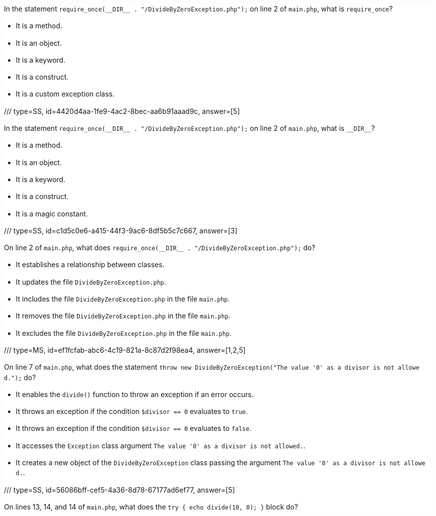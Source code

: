 In the statement `require_once(__DIR__ . "/DivideByZeroException.php");` on line 2 of `main.php`, what is `require_once`?

 - It is a method.

 - It is an object.

 - It is a keyword.

 - It is a construct.

 - It is a custom exception class.


/// type=SS, id=4420d4aa-1fe9-4ac2-8bec-aa6b91aaad9c, answer=[5]

In the statement `require_once(__DIR__ . "/DivideByZeroException.php");` on line 2 of `main.php`, what is `__DIR__`?

 - It is a method.

 - It is an object.

 - It is a keyword.

 - It is a construct.

 - It is a magic constant.


/// type=SS, id=c1d5c0e6-a415-44f3-9ac6-8df5b5c7c667, answer=[3]

On line 2 of `main.php`, what does `require_once(__DIR__ . "/DivideByZeroException.php");` do?

 - It establishes a relationship between classes.

 - It updates the file `DivideByZeroException.php`.

 - It includes the file `DivideByZeroException.php` in the file `main.php`.

 - It removes the file `DivideByZeroException.php` in the file `main.php`.

 - It excludes the file `DivideByZeroException.php` in the file `main.php`.


/// type=MS, id=ef1fcfab-abc6-4c19-821a-8c87d2f98ea4, answer=[1,2,5]

On line 7 of `main.php`, what does the statement `throw new DivideByZeroException("The value '0' as a divisor is not allowed.");` do?

 - It enables the `divide()` function to throw an exception if an error occurs.

 - It throws an exception if the condition `$divisor == 0` evaluates to `true`.

 - It throws an exception if the condition `$divisor == 0` evaluates to `false`.

 - It accesses the `Exception` class argument `The value '0' as a divisor is not allowed.`.

 - It creates a new object of the `DivideByZeroException` class passing the argument `The value '0' as a divisor is not allowed.`.


/// type=SS, id=56086bff-cef5-4a36-8d78-67177ad6ef77, answer=[5]

On lines 13, 14, and 14 of `main.php`, what does the `try { echo divide(10, 0); }` block do?
